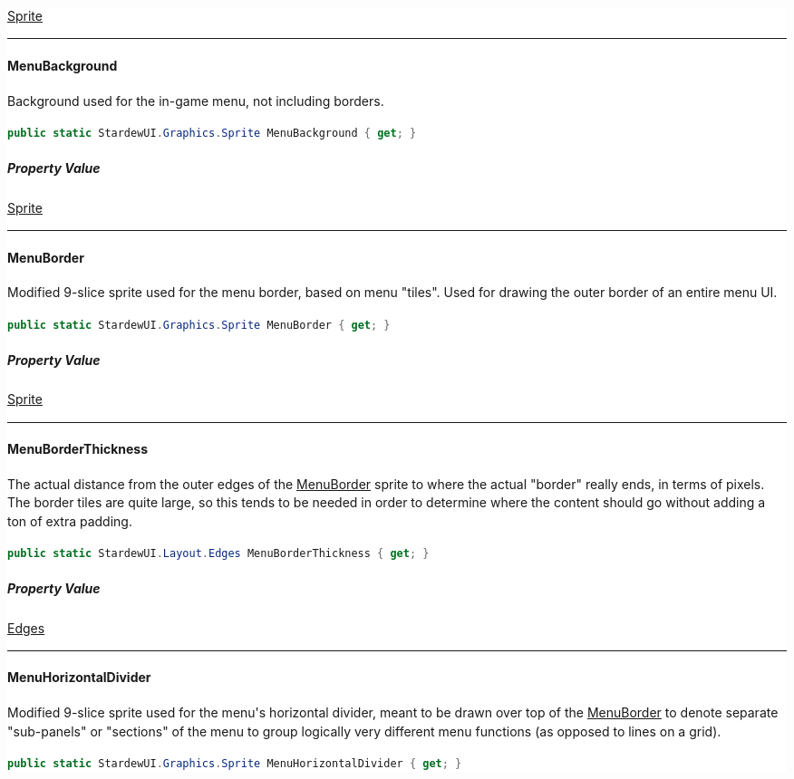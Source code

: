 [Sprite](sprite.md)

-----

#### MenuBackground

Background used for the in-game menu, not including borders.

```cs
public static StardewUI.Graphics.Sprite MenuBackground { get; }
```

##### Property Value

[Sprite](sprite.md)

-----

#### MenuBorder

Modified 9-slice sprite used for the menu border, based on menu "tiles". Used for drawing the outer border of an entire menu UI.

```cs
public static StardewUI.Graphics.Sprite MenuBorder { get; }
```

##### Property Value

[Sprite](sprite.md)

-----

#### MenuBorderThickness

The actual distance from the outer edges of the [MenuBorder](uisprites.md#menuborder) sprite to where the actual "border" really ends, in terms of pixels. The border tiles are quite large, so this tends to be needed in order to determine where the content should go without adding a ton of extra padding.

```cs
public static StardewUI.Layout.Edges MenuBorderThickness { get; }
```

##### Property Value

[Edges](../layout/edges.md)

-----

#### MenuHorizontalDivider

Modified 9-slice sprite used for the menu's horizontal divider, meant to be drawn over top of the [MenuBorder](uisprites.md#menuborder) to denote separate "sub-panels" or "sections" of the menu to group logically very different menu functions (as opposed to lines on a grid).

```cs
public static StardewUI.Graphics.Sprite MenuHorizontalDivider { get; }
```
